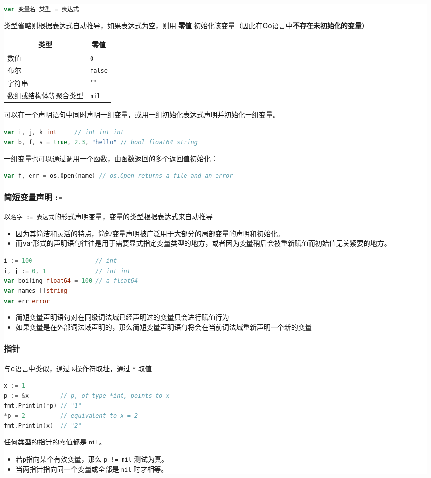 ```go
var 变量名 类型 = 表达式
```
类型省略则根据表达式自动推导，如果表达式为空，则用 **零值** 初始化该变量（因此在Go语言中**不存在未初始化的变量**）

| 类型 | 零值 |
| ---- | ---- |
| 数值 | `0` | 
| 布尔 | `false` | 
| 字符串 | "" |
| 数组或结构体等聚合类型 | `nil` |  

可以在一个声明语句中同时声明一组变量，或用一组初始化表达式声明并初始化一组变量。

```go
var i, j, k int     // int int int
var b, f, s = true, 2.3, "hello" // bool float64 string
```

一组变量也可以通过调用一个函数，由函数返回的多个返回值初始化：

```go
var f, err = os.Open(name) // os.Open returns a file and an error
```
### 简短变量声明 `:=`

以`名字 := 表达式`的形式声明变量，变量的类型根据表达式来自动推导
- 因为其简洁和灵活的特点，简短变量声明被广泛用于大部分的局部变量的声明和初始化。
- 而var形式的声明语句往往是用于需要显式指定变量类型的地方，或者因为变量稍后会被重新赋值而初始值无关紧要的地方。

```go
i := 100                  // int
i, j := 0, 1              // int int
var boiling float64 = 100 // a float64
var names []string
var err error
```

- 简短变量声明语句对在同级词法域已经声明过的变量只会进行赋值行为
- 如果变量是在外部词法域声明的，那么简短变量声明语句将会在当前词法域重新声明一个新的变量

### 指针
与c语言中类似，通过 `&`操作符取址，通过 `*` 取值
```go
x := 1
p := &x         // p, of type *int, points to x
fmt.Println(*p) // "1"
*p = 2          // equivalent to x = 2
fmt.Println(x)  // "2"
```
任何类型的指针的零值都是 `nil`。
- 若`p`指向某个有效变量，那么 `p != nil` 测试为真。
- 当两指针指向同一个变量或全部是 `nil` 时才相等。
